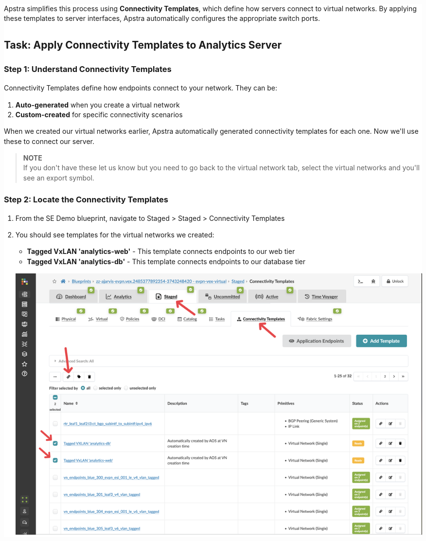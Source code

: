 Apstra simplifies this process using **Connectivity Templates**, which define how servers connect to virtual networks. By applying these templates to server interfaces, Apstra automatically configures the appropriate switch ports.

## Task: Apply Connectivity Templates to Analytics Server

### Step 1: Understand Connectivity Templates

Connectivity Templates define how endpoints connect to your network. They can be:

1. **Auto-generated** when you create a virtual network
2. **Custom-created** for specific connectivity scenarios

When we created our virtual networks earlier, Apstra automatically generated connectivity templates for each one. Now we'll use these to connect our server.

> **NOTE**  
> If you don't have these let us know but you need to go back to the virtual network tab, select the virtual networks and you'll see an export symbol.

### Step 2: Locate the Connectivity Templates

1. From the SE Demo blueprint, navigate to Staged > Staged > Connectivity Templates
2. You should see templates for the virtual networks we created:
   - **Tagged VxLAN 'analytics-web'** - This template connects endpoints to our web tier
   - **Tagged VxLAN 'analytics-db'** - This template connects endpoints to our database tier

   ![View CT](test_drive/vn_ct.png)
